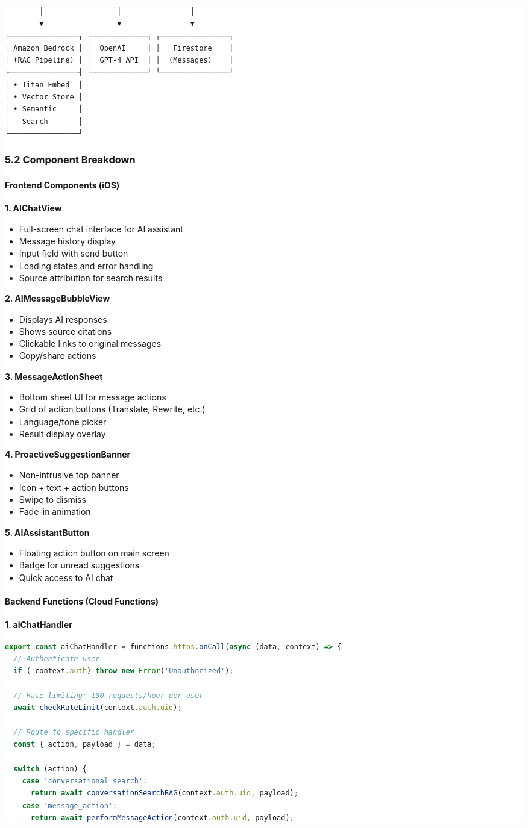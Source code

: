 ```
        │                 │                │
        ▼                 ▼                ▼
┌────────────────┐ ┌─────────────┐ ┌────────────────┐
│ Amazon Bedrock │ │  OpenAI     │ │   Firestore    │
│ (RAG Pipeline) │ │  GPT-4 API  │ │  (Messages)    │
├────────────────┤ └─────────────┘ └────────────────┘
│ • Titan Embed  │
│ • Vector Store │
│ • Semantic     │
│   Search       │
└────────────────┘
```

### 5.2 Component Breakdown

#### Frontend Components (iOS)

**1. AIChatView**
- Full-screen chat interface for AI assistant
- Message history display
- Input field with send button
- Loading states and error handling
- Source attribution for search results

**2. AIMessageBubbleView**
- Displays AI responses
- Shows source citations
- Clickable links to original messages
- Copy/share actions

**3. MessageActionSheet**
- Bottom sheet UI for message actions
- Grid of action buttons (Translate, Rewrite, etc.)
- Language/tone picker
- Result display overlay

**4. ProactiveSuggestionBanner**
- Non-intrusive top banner
- Icon + text + action buttons
- Swipe to dismiss
- Fade-in animation

**5. AIAssistantButton**
- Floating action button on main screen
- Badge for unread suggestions
- Quick access to AI chat

#### Backend Functions (Cloud Functions)

**1. aiChatHandler**
```typescript
export const aiChatHandler = functions.https.onCall(async (data, context) => {
  // Authenticate user
  if (!context.auth) throw new Error('Unauthorized');
  
  // Rate limiting: 100 requests/hour per user
  await checkRateLimit(context.auth.uid);
  
  // Route to specific handler
  const { action, payload } = data;
  
  switch (action) {
    case 'conversational_search':
      return await conversationSearchRAG(context.auth.uid, payload);
    case 'message_action':
      return await performMessageAction(context.auth.uid, payload);
```